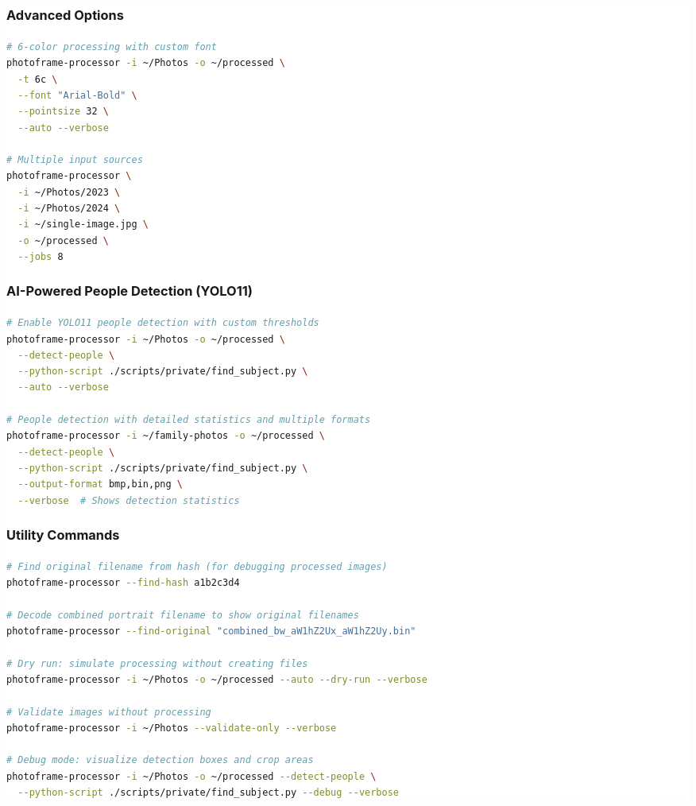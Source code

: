 ### Advanced Options

```bash
# 6-color processing with custom font
photoframe-processor -i ~/Photos -o ~/processed \
  -t 6c \
  --font "Arial-Bold" \
  --pointsize 32 \
  --auto --verbose

# Multiple input sources
photoframe-processor \
  -i ~/Photos/2023 \
  -i ~/Photos/2024 \
  -i ~/single-image.jpg \
  -o ~/processed \
  --jobs 8
```

### AI-Powered People Detection (YOLO11)

```bash
# Enable YOLO11 people detection with custom thresholds
photoframe-processor -i ~/Photos -o ~/processed \
  --detect-people \
  --python-script ./scripts/private/find_subject.py \
  --auto --verbose

# People detection with detailed statistics and multiple formats
photoframe-processor -i ~/family-photos -o ~/processed \
  --detect-people \
  --python-script ./scripts/private/find_subject.py \
  --output-format bmp,bin,png \
  --verbose  # Shows detection statistics
```

### Utility Commands

```bash
# Find original filename from hash (for debugging processed images)
photoframe-processor --find-hash a1b2c3d4

# Decode combined portrait filename to show original filenames
photoframe-processor --find-original "combined_bw_aW1hZ2Ux_aW1hZ2Uy.bin"

# Dry run: simulate processing without creating files
photoframe-processor -i ~/Photos -o ~/processed --auto --dry-run --verbose

# Validate images without processing
photoframe-processor -i ~/Photos --validate-only --verbose

# Debug mode: visualize detection boxes and crop areas
photoframe-processor -i ~/Photos -o ~/processed --detect-people \
  --python-script ./scripts/private/find_subject.py --debug --verbose
```
